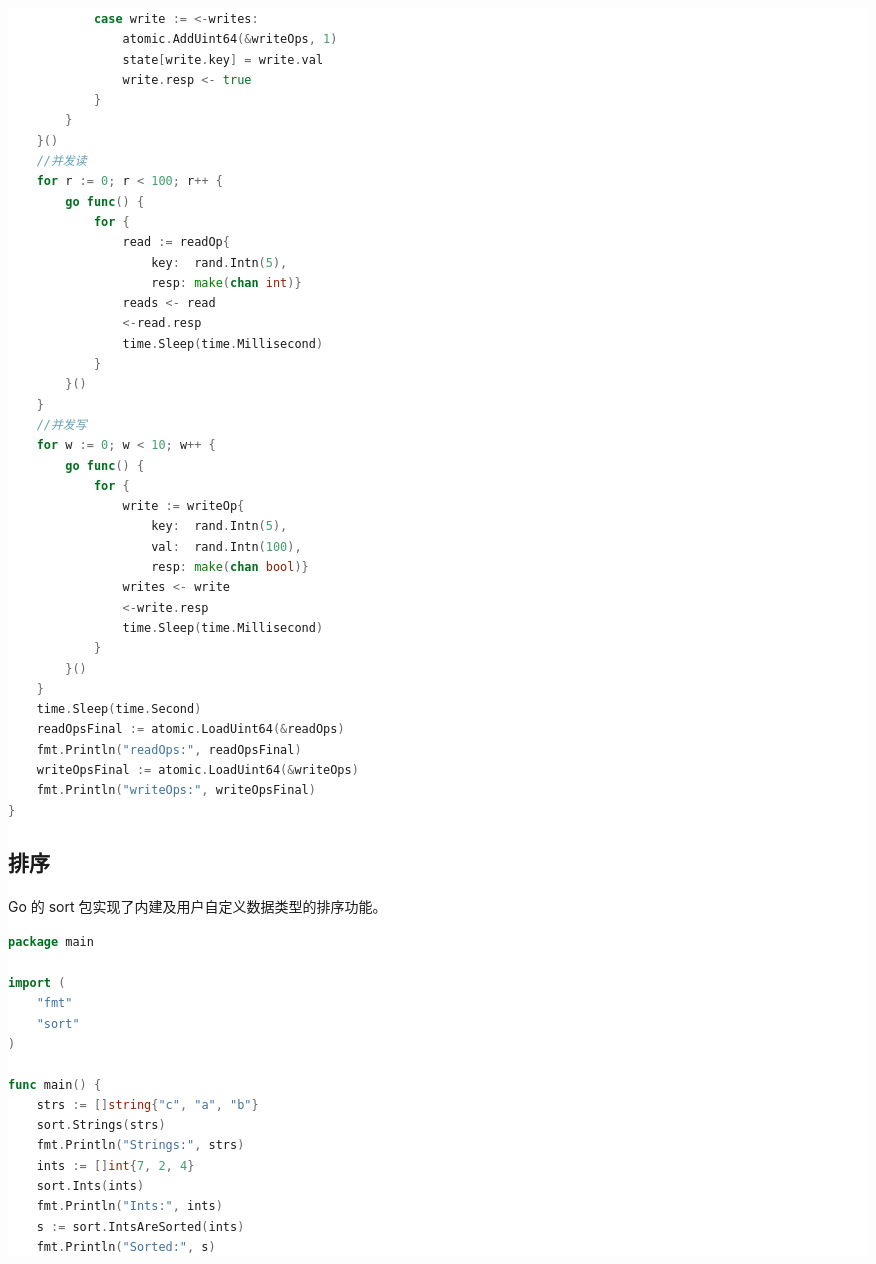 ```go
			case write := <-writes:
				atomic.AddUint64(&writeOps, 1)
				state[write.key] = write.val
				write.resp <- true
			}
		}
	}()
	//并发读
	for r := 0; r < 100; r++ {
		go func() {
			for {
				read := readOp{
					key:  rand.Intn(5),
					resp: make(chan int)}
				reads <- read
				<-read.resp
				time.Sleep(time.Millisecond)
			}
		}()
	}
	//并发写
	for w := 0; w < 10; w++ {
		go func() {
			for {
				write := writeOp{
					key:  rand.Intn(5),
					val:  rand.Intn(100),
					resp: make(chan bool)}
				writes <- write
				<-write.resp
				time.Sleep(time.Millisecond)
			}
		}()
	}
	time.Sleep(time.Second)
	readOpsFinal := atomic.LoadUint64(&readOps)
	fmt.Println("readOps:", readOpsFinal)
	writeOpsFinal := atomic.LoadUint64(&writeOps)
	fmt.Println("writeOps:", writeOpsFinal)
}
```

## 排序

Go 的 sort 包实现了内建及用户自定义数据类型的排序功能。

```go
package main

import (
	"fmt"
	"sort"
)

func main() {
	strs := []string{"c", "a", "b"}
	sort.Strings(strs)
	fmt.Println("Strings:", strs)
	ints := []int{7, 2, 4}
	sort.Ints(ints)
	fmt.Println("Ints:", ints)
	s := sort.IntsAreSorted(ints)
	fmt.Println("Sorted:", s)
```